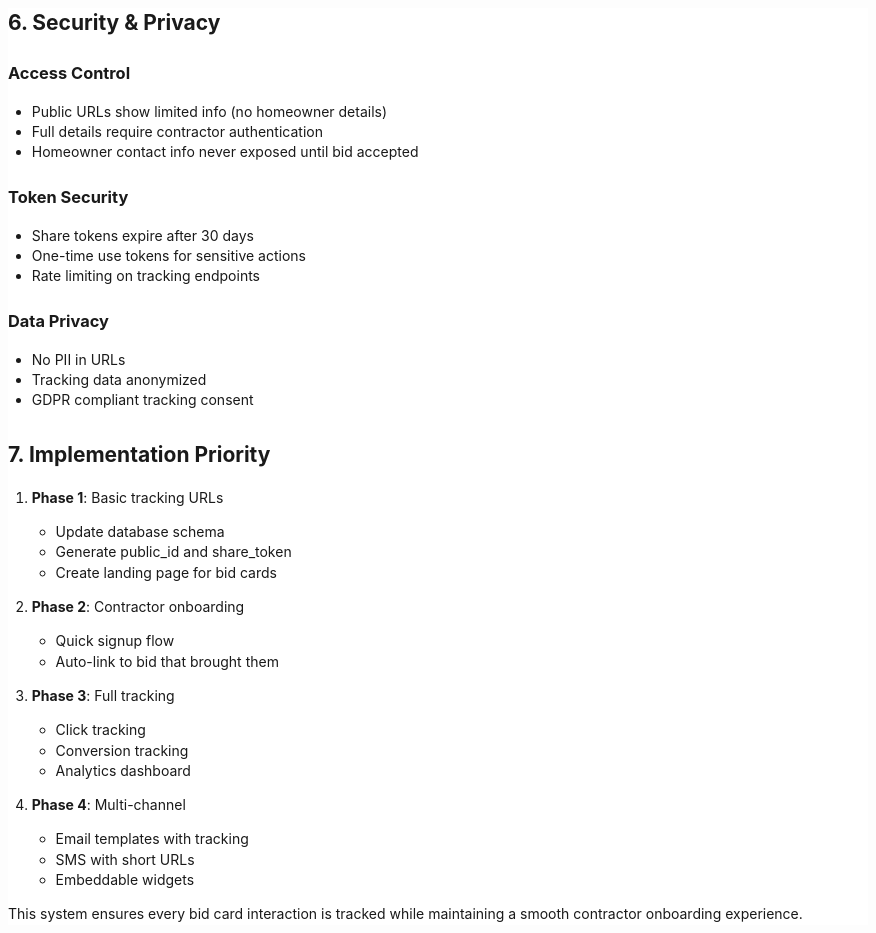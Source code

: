 ## 6. Security & Privacy

### Access Control
- Public URLs show limited info (no homeowner details)
- Full details require contractor authentication
- Homeowner contact info never exposed until bid accepted

### Token Security
- Share tokens expire after 30 days
- One-time use tokens for sensitive actions
- Rate limiting on tracking endpoints

### Data Privacy
- No PII in URLs
- Tracking data anonymized
- GDPR compliant tracking consent

## 7. Implementation Priority

1. **Phase 1**: Basic tracking URLs
   - Update database schema
   - Generate public_id and share_token
   - Create landing page for bid cards

2. **Phase 2**: Contractor onboarding
   - Quick signup flow
   - Auto-link to bid that brought them

3. **Phase 3**: Full tracking
   - Click tracking
   - Conversion tracking  
   - Analytics dashboard

4. **Phase 4**: Multi-channel
   - Email templates with tracking
   - SMS with short URLs
   - Embeddable widgets

This system ensures every bid card interaction is tracked while maintaining a smooth contractor onboarding experience.